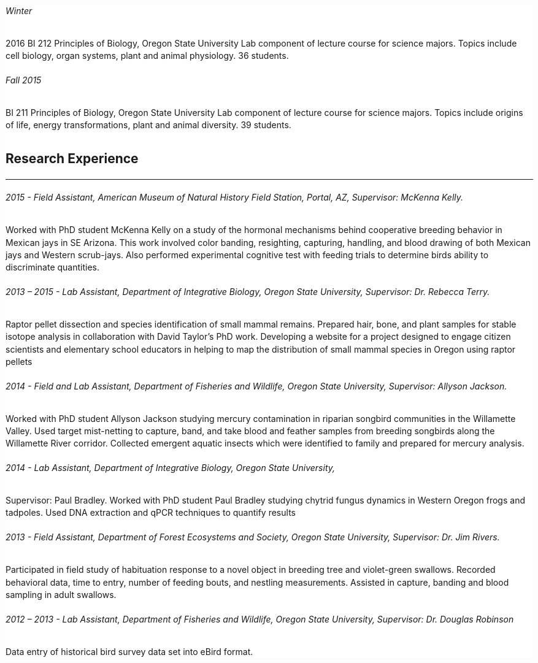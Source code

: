 ###### Winter
2016	BI 212 Principles of Biology, Oregon State University
Lab component of lecture course for science majors. Topics include cell biology, organ systems, plant and animal physiology. 36 students.

###### Fall 2015
BI 211 Principles of Biology, Oregon State University
Lab component of lecture course for science majors. Topics include origins of life, energy transformations, plant and animal diversity. 39 students.

## Research Experience
***
###### 2015 - Field Assistant, American Museum of Natural History Field Station, Portal, AZ, Supervisor: McKenna Kelly.
Worked with PhD student McKenna Kelly on a study of the hormonal mechanisms behind cooperative breeding behavior in Mexican jays in SE Arizona.  This work involved color banding, resighting, capturing, handling, and blood drawing of both Mexican jays and Western scrub-jays.  Also performed experimental cognitive test with feeding trials to determine birds ability to discriminate quantities.

###### 2013 – 2015 - Lab Assistant, Department of Integrative Biology, Oregon State University, Supervisor: Dr. Rebecca Terry.
Raptor pellet dissection and species identification of small mammal remains. Prepared hair, bone, and plant samples for stable isotope analysis in collaboration with David Taylor’s PhD work.  Developing a website for a project designed to engage citizen scientists and elementary school educators in helping to map the distribution of small mammal species in Oregon using raptor pellets

###### 2014	- Field and Lab Assistant, Department of Fisheries and Wildlife, Oregon State University, Supervisor: Allyson Jackson.
Worked with PhD student Allyson Jackson studying mercury contamination in riparian songbird communities in the Willamette Valley.  Used target mist-netting to capture, band, and take blood and feather samples from breeding songbirds along the Willamette River corridor. Collected emergent aquatic insects which were identified to family and prepared for mercury analysis.

###### 2014	- Lab Assistant, Department of Integrative Biology, Oregon State University,
Supervisor: Paul Bradley.
Worked with PhD student Paul Bradley studying chytrid fungus dynamics in Western Oregon frogs and tadpoles.  Used DNA extraction and qPCR techniques to quantify results

###### 2013 - Field Assistant, Department of Forest Ecosystems and Society, Oregon State University, Supervisor: Dr. Jim Rivers.
Participated in field study of habituation response to a novel object in breeding tree and violet-green swallows.  Recorded behavioral data, time to entry, number of feeding bouts, and nestling measurements.  Assisted in capture, banding and blood sampling in adult swallows.

###### 2012 – 2013 -	Lab Assistant, Department of Fisheries and Wildlife, Oregon State University, Supervisor: Dr. Douglas Robinson
Data entry of historical bird survey data set into eBird format.
